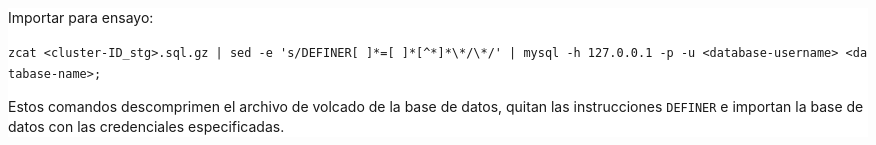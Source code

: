    Importar para ensayo:

   ```shell
   zcat <cluster-ID_stg>.sql.gz | sed -e 's/DEFINER[ ]*=[ ]*[^*]*\*/\*/' | mysql -h 127.0.0.1 -p -u <database-username> <database-name>;
   ```

   Estos comandos descomprimen el archivo de volcado de la base de datos, quitan las instrucciones `DEFINER` e importan la base de datos con las credenciales especificadas.
